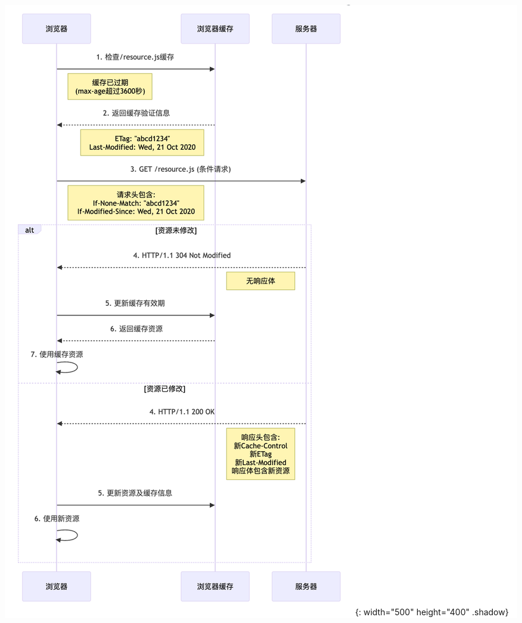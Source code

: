 ![图片](/assets/img/posts/2025-09-24/2b100648-eebb-4297-b725-ea0c4ceaaa2c.png){: width="500" height="400" .shadow}
